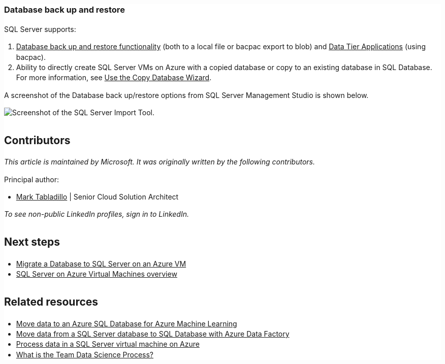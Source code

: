### <a name="sql-backup"></a>Database back up and restore

SQL Server supports:

1. [Database back up and restore functionality](/sql/relational-databases/backup-restore/back-up-and-restore-of-sql-server-databases) (both to a local file or bacpac export to blob) and [Data Tier Applications](/sql/relational-databases/data-tier-applications/data-tier-applications) (using bacpac).
2. Ability to directly create SQL Server VMs on Azure with a copied database or copy to an existing database in SQL Database. For more information, see [Use the Copy Database Wizard](/sql/relational-databases/databases/use-the-copy-database-wizard).

A screenshot of the Database back up/restore options from SQL Server Management Studio is shown below.

![Screenshot of the SQL Server Import Tool.][1]

## Contributors

*This article is maintained by Microsoft. It was originally written by the following contributors.* 

Principal author:

- [Mark Tabladillo](https://www.linkedin.com/in/marktab/) | Senior Cloud Solution Architect

*To see non-public LinkedIn profiles, sign in to LinkedIn.*

## Next steps

- [Migrate a Database to SQL Server on an Azure VM](/azure/azure-sql/virtual-machines/windows/migrate-to-vm-from-sql-server)
- [SQL Server on Azure Virtual Machines overview](/azure/azure-sql/virtual-machines/windows/sql-server-on-azure-vm-iaas-what-is-overview)

## Related resources

- [Move data to an Azure SQL Database for Azure Machine Learning](move-sql-azure.md)
- [Move data from a SQL Server database to SQL Database with Azure Data Factory](move-sql-azure-adf.md)
- [Process data in a SQL Server virtual machine on Azure](sql-server-virtual-machine.md)
- [What is the Team Data Science Process?](overview.yml)

[1]: ./media/move-sql-server-virtual-machine/sql-server-built-in-utilities.png
[2]: ./media/move-sql-server-virtual-machine/addsql-aud.png
